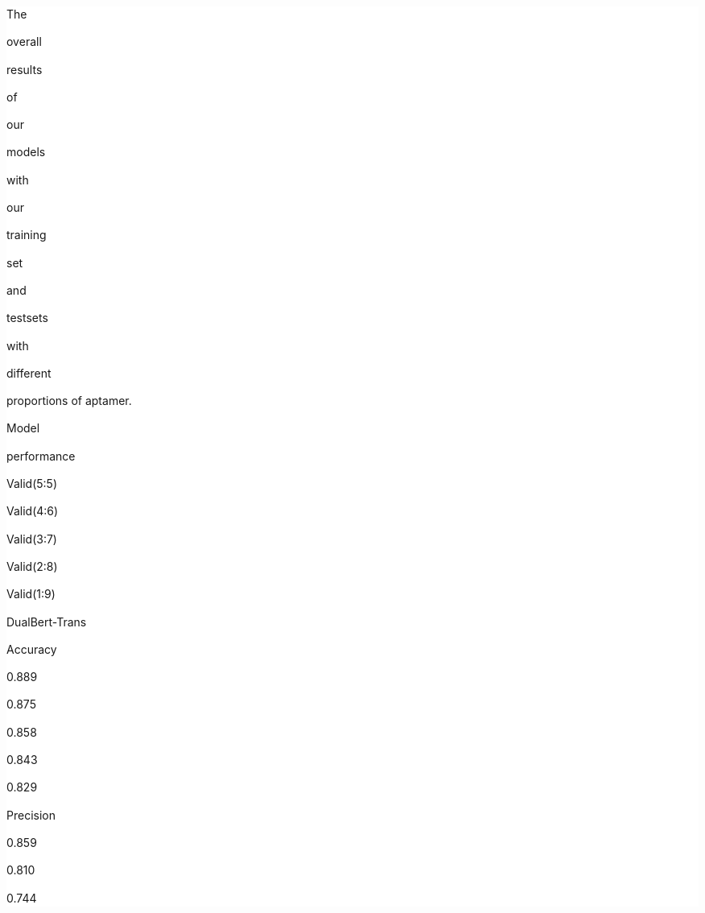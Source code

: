 The

overall

results

of

our

models

with

our

training

set

and

testsets

with

different

 proportions of aptamer.

 Model

 performance

 Valid(5:5)

 Valid(4:6)

 Valid(3:7)

 Valid(2:8)

 Valid(1:9)

 DualBert-Trans

 Accuracy

 0.889

 0.875

 0.858

 0.843

 0.829

 Precision

 0.859

 0.810

 0.744

